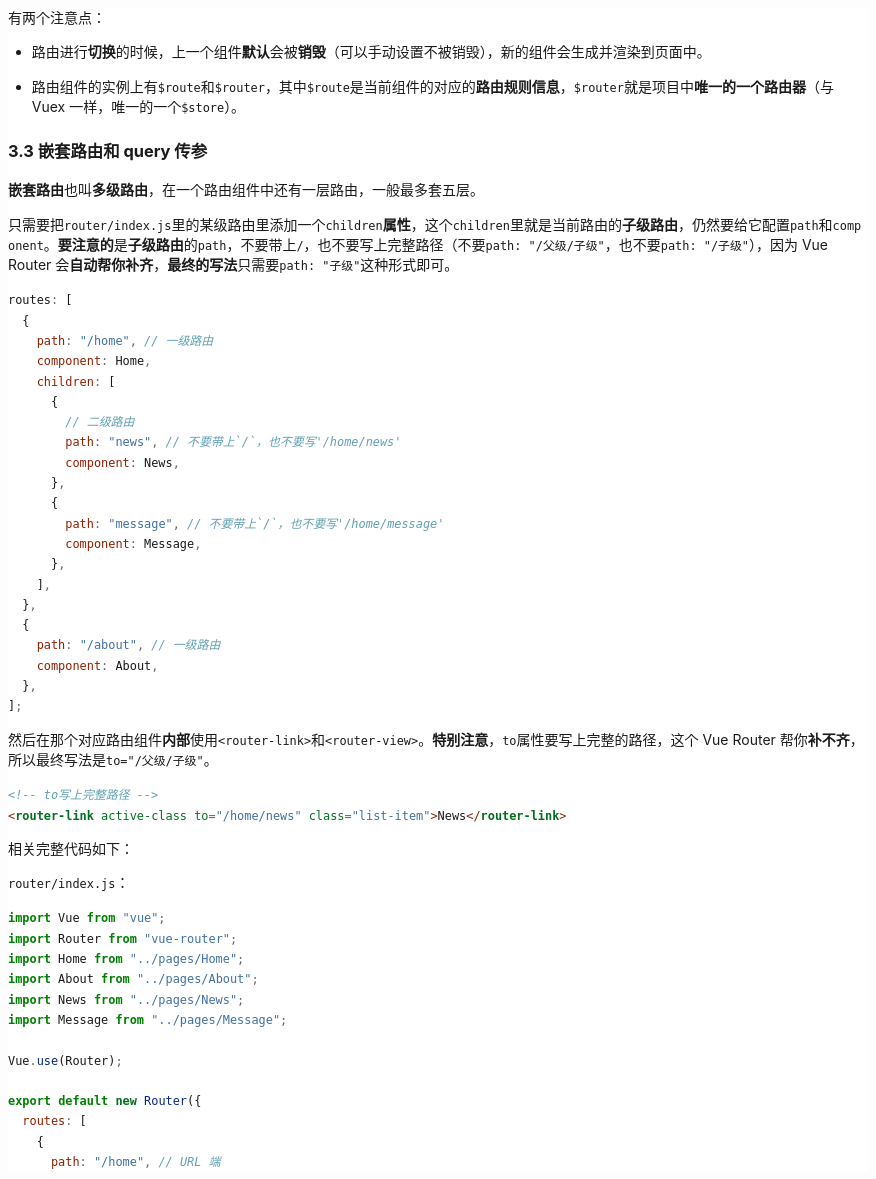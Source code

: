 

有两个注意点：

- 路由进行**切换**的时候，上一个组件**默认**会被**销毁**（可以手动设置不被销毁），新的组件会生成并渲染到页面中。

- 路由组件的实例上有`$route`和`$router`，其中`$route`是当前组件的对应的**路由规则信息**，`$router`就是项目中**唯一的一个路由器**（与 Vuex 一样，唯一的一个`$store`）。

### 3.3 嵌套路由和 query 传参

**嵌套路由**也叫**多级路由**，在一个路由组件中还有一层路由，一般最多套五层。

只需要把`router/index.js`里的某级路由里添加一个`children`**属性**，这个`children`里就是当前路由的**子级路由**，仍然要给它配置`path`和`component`。**要注意的**是**子级路由**的`path`，不要带上`/`，也不要写上完整路径（不要`path: "/父级/子级"`，也不要`path: "/子级"`），因为 Vue Router 会**自动帮你补齐**，**最终的写法**只需要`path: "子级"`这种形式即可。

```js
routes: [
  {
    path: "/home", // 一级路由
    component: Home,
    children: [
      {
        // 二级路由
        path: "news", // 不要带上`/`，也不要写'/home/news'
        component: News,
      },
      {
        path: "message", // 不要带上`/`，也不要写'/home/message'
        component: Message,
      },
    ],
  },
  {
    path: "/about", // 一级路由
    component: About,
  },
];
```

然后在那个对应路由组件**内部**使用`<router-link>`和`<router-view>`。**特别注意**，`to`属性要写上完整的路径，这个 Vue Router 帮你**补不齐**，所以最终写法是`to="/父级/子级"`。

```html
<!-- to写上完整路径 -->
<router-link active-class to="/home/news" class="list-item">News</router-link>
```

相关完整代码如下：





`router/index.js`：

```js
import Vue from "vue";
import Router from "vue-router";
import Home from "../pages/Home";
import About from "../pages/About";
import News from "../pages/News";
import Message from "../pages/Message";

Vue.use(Router);

export default new Router({
  routes: [
    {
      path: "/home", // URL 端
```